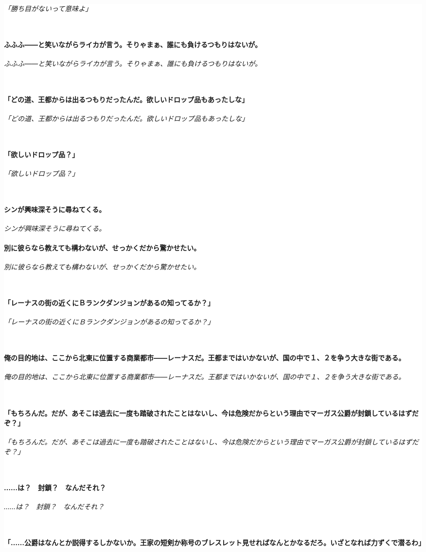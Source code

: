 *「勝ち目がないって意味よ」*

&nbsp;

#### ふふふ――と笑いながらライカが言う。そりゃまぁ、誰にも負けるつもりはないが。

*ふふふ――と笑いながらライカが言う。そりゃまぁ、誰にも負けるつもりはないが。*

&nbsp;

#### 「どの道、王都からは出るつもりだったんだ。欲しいドロップ品もあったしな」

*「どの道、王都からは出るつもりだったんだ。欲しいドロップ品もあったしな」*

&nbsp;

#### 「欲しいドロップ品？」

*「欲しいドロップ品？」*

&nbsp;

#### シンが興味深そうに尋ねてくる。

*シンが興味深そうに尋ねてくる。*

#### 別に彼らなら教えても構わないが、せっかくだから驚かせたい。

*別に彼らなら教えても構わないが、せっかくだから驚かせたい。*

&nbsp;

#### 「レーナスの街の近くにＢランクダンジョンがあるの知ってるか？」

*「レーナスの街の近くにＢランクダンジョンがあるの知ってるか？」*

&nbsp;

#### 俺の目的地は、ここから北東に位置する商業都市――レーナスだ。王都まではいかないが、国の中で１、２を争う大きな街である。

*俺の目的地は、ここから北東に位置する商業都市――レーナスだ。王都まではいかないが、国の中で１、２を争う大きな街である。*

&nbsp;

#### 「もちろんだ。だが、あそこは過去に一度も踏破されたことはないし、今は危険だからという理由でマーガス公爵が封鎖しているはずだぞ？」

*「もちろんだ。だが、あそこは過去に一度も踏破されたことはないし、今は危険だからという理由でマーガス公爵が封鎖しているはずだぞ？」*

&nbsp;

#### ……は？　封鎖？　なんだそれ？

*……は？　封鎖？　なんだそれ？*

&nbsp;

#### 「……公爵はなんとか説得するしかないか。王家の短剣か称号のブレスレット見せればなんとかなるだろ。いざとなれば力ずくで潜るわ」
